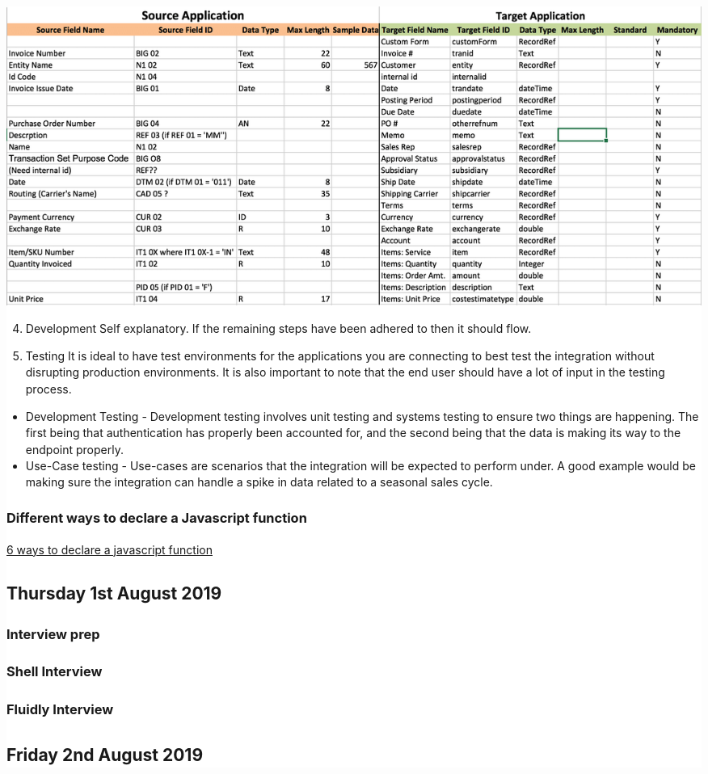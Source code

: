 ![Data Map example](./images/data_map.png)

4. Development
Self explanatory. If the remaining steps have been adhered to then it should flow.

5. Testing
It is ideal to have test environments for the applications you are connecting to best test the integration without disrupting production environments. It is also important to note that the end user should have a lot of input in the testing process.

 - Development Testing - Development testing involves unit testing and systems testing to ensure two things are happening. The first being that authentication has properly been accounted for, and the second being that the data is making its way to the endpoint properly.
 - Use-Case testing - Use-cases are scenarios that the integration will be expected to perform under. A good example would be making sure the integration can handle a spike in data related to a seasonal sales cycle.

### Different ways to declare a Javascript function

[6 ways to declare a javascript function](https://dmitripavlutin.com/6-ways-to-declare-javascript-functions/)

## Thursday 1st August 2019

### Interview prep

### Shell Interview

### Fluidly Interview

## Friday 2nd August 2019
